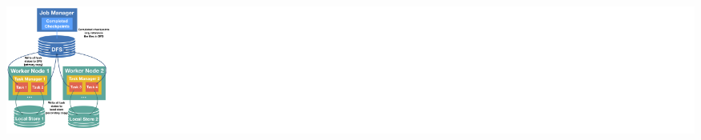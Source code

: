   <img src="flink_11_doc_deployment_Operations.assets/local_recovery.png" alt="Illustration of checkpointing with task-local recovery." style="zoom: 15%;" />
